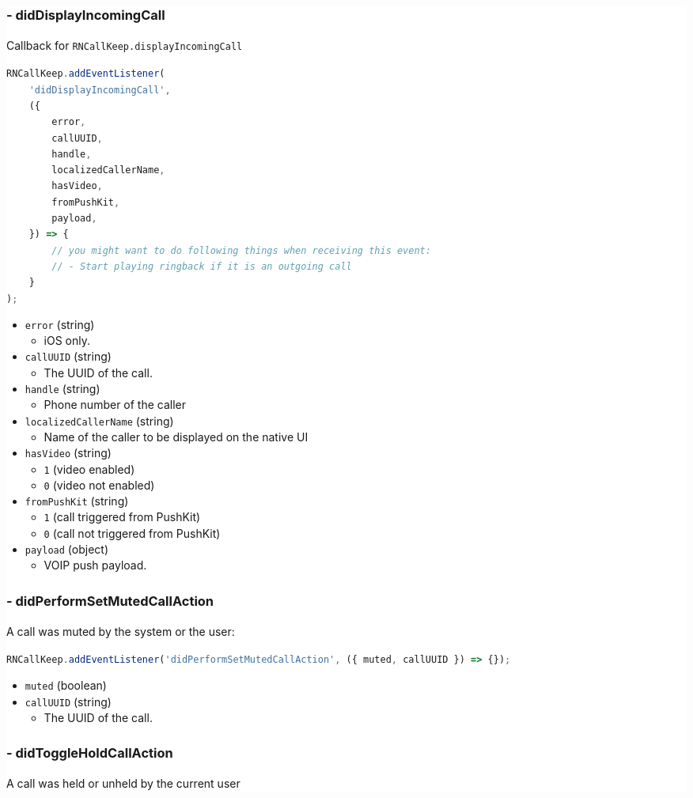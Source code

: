 ### - didDisplayIncomingCall

Callback for `RNCallKeep.displayIncomingCall`

```js
RNCallKeep.addEventListener(
	'didDisplayIncomingCall',
	({
		error,
		callUUID,
		handle,
		localizedCallerName,
		hasVideo,
		fromPushKit,
		payload,
	}) => {
		// you might want to do following things when receiving this event:
		// - Start playing ringback if it is an outgoing call
	}
);
```

-   `error` (string)
    -   iOS only.
-   `callUUID` (string)
    -   The UUID of the call.
-   `handle` (string)
    -   Phone number of the caller
-   `localizedCallerName` (string)
    -   Name of the caller to be displayed on the native UI
-   `hasVideo` (string)
    -   `1` (video enabled)
    -   `0` (video not enabled)
-   `fromPushKit` (string)
    -   `1` (call triggered from PushKit)
    -   `0` (call not triggered from PushKit)
-   `payload` (object)
    -   VOIP push payload.

### - didPerformSetMutedCallAction

A call was muted by the system or the user:

```js
RNCallKeep.addEventListener('didPerformSetMutedCallAction', ({ muted, callUUID }) => {});
```

-   `muted` (boolean)
-   `callUUID` (string)
    -   The UUID of the call.

### - didToggleHoldCallAction

A call was held or unheld by the current user
